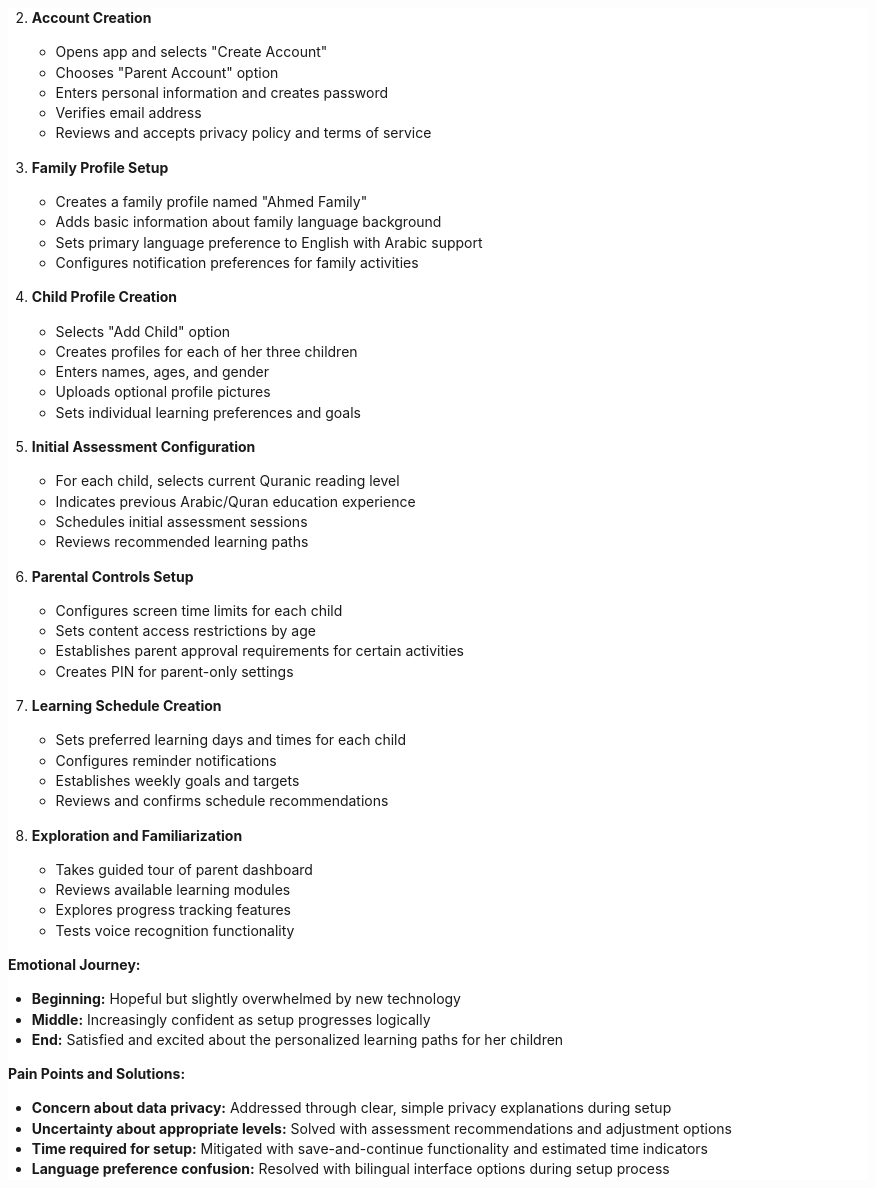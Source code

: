 2. **Account Creation**
   - Opens app and selects "Create Account"
   - Chooses "Parent Account" option
   - Enters personal information and creates password
   - Verifies email address
   - Reviews and accepts privacy policy and terms of service

3. **Family Profile Setup**
   - Creates a family profile named "Ahmed Family"
   - Adds basic information about family language background
   - Sets primary language preference to English with Arabic support
   - Configures notification preferences for family activities

4. **Child Profile Creation**
   - Selects "Add Child" option
   - Creates profiles for each of her three children
   - Enters names, ages, and gender
   - Uploads optional profile pictures
   - Sets individual learning preferences and goals

5. **Initial Assessment Configuration**
   - For each child, selects current Quranic reading level
   - Indicates previous Arabic/Quran education experience
   - Schedules initial assessment sessions
   - Reviews recommended learning paths

6. **Parental Controls Setup**
   - Configures screen time limits for each child
   - Sets content access restrictions by age
   - Establishes parent approval requirements for certain activities
   - Creates PIN for parent-only settings

7. **Learning Schedule Creation**
   - Sets preferred learning days and times for each child
   - Configures reminder notifications
   - Establishes weekly goals and targets
   - Reviews and confirms schedule recommendations

8. **Exploration and Familiarization**
   - Takes guided tour of parent dashboard
   - Reviews available learning modules
   - Explores progress tracking features
   - Tests voice recognition functionality

**Emotional Journey:**
- **Beginning:** Hopeful but slightly overwhelmed by new technology
- **Middle:** Increasingly confident as setup progresses logically
- **End:** Satisfied and excited about the personalized learning paths for her children

**Pain Points and Solutions:**
- **Concern about data privacy:** Addressed through clear, simple privacy explanations during setup
- **Uncertainty about appropriate levels:** Solved with assessment recommendations and adjustment options
- **Time required for setup:** Mitigated with save-and-continue functionality and estimated time indicators
- **Language preference confusion:** Resolved with bilingual interface options during setup process

